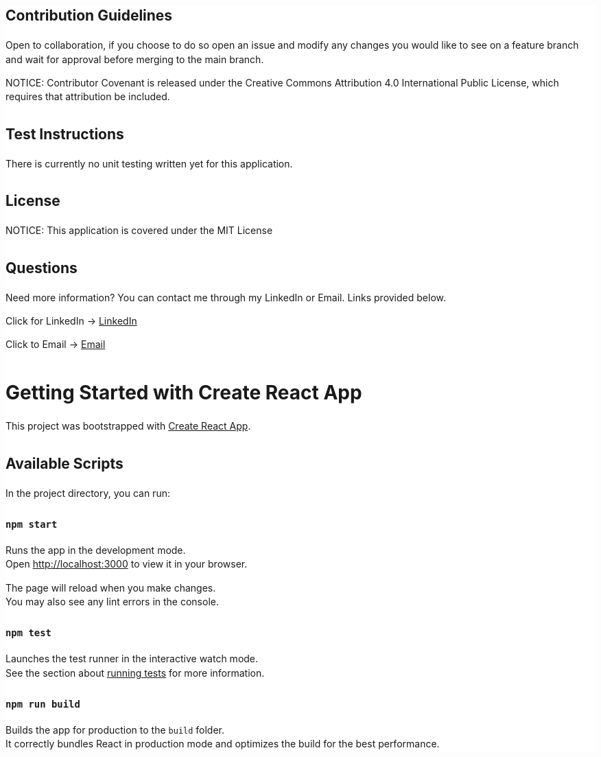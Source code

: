 ## Contribution Guidelines

Open to collaboration, if you choose to do so open an issue and modify any changes you would like to see on a feature branch and wait for approval before merging to the main branch.

NOTICE: Contributor Covenant is released under the Creative Commons Attribution 4.0 International Public License, which requires that attribution be included.

## Test Instructions

There is currently no unit testing written yet for this application.

## License

NOTICE: This application is covered under the MIT License

## Questions

Need more information? You can contact me through my LinkedIn or Email. Links provided below.

Click for LinkedIn -> [LinkedIn](https://www.linkedin.com/in/cristal-rivera-662b58248/)

Click to Email -> [Email](mailto:inaliaashanti@gmail.com?subject=[Email]%20Source%20Han%20Sans)

# Getting Started with Create React App

This project was bootstrapped with [Create React App](https://github.com/facebook/create-react-app).

## Available Scripts

In the project directory, you can run:

### `npm start`

Runs the app in the development mode.\
Open [http://localhost:3000](http://localhost:3000) to view it in your browser.

The page will reload when you make changes.\
You may also see any lint errors in the console.

### `npm test`

Launches the test runner in the interactive watch mode.\
See the section about [running tests](https://facebook.github.io/create-react-app/docs/running-tests) for more information.

### `npm run build`

Builds the app for production to the `build` folder.\
It correctly bundles React in production mode and optimizes the build for the best performance.
